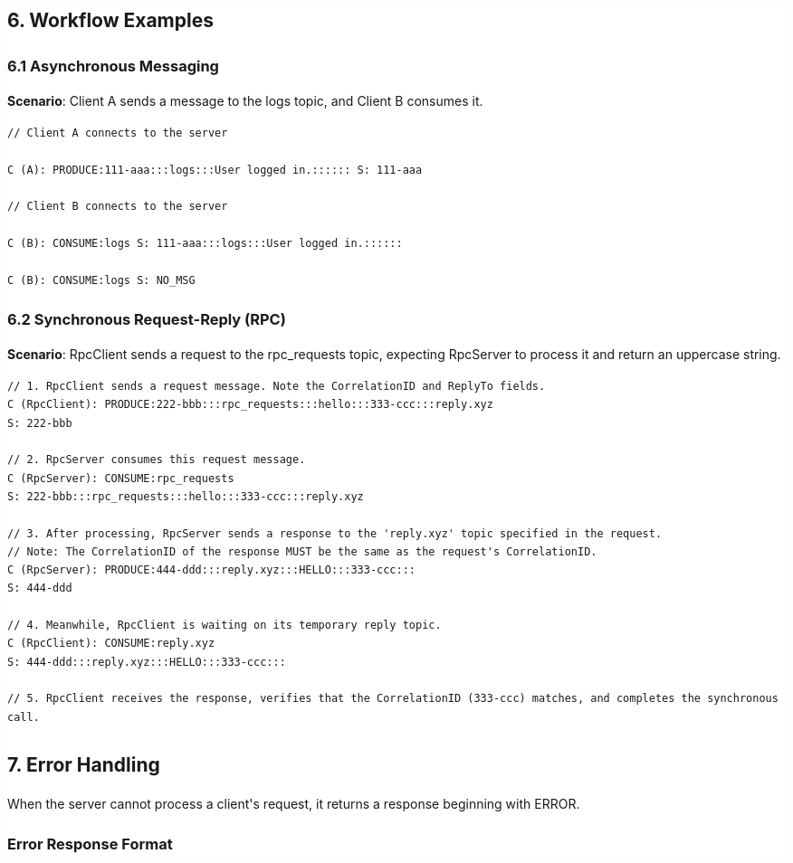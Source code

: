 ## 6. Workflow Examples

### 6.1 Asynchronous Messaging

**Scenario**: Client A sends a message to the logs topic, and Client B consumes it.

```text 
// Client A connects to the server

C (A): PRODUCE:111-aaa:::logs:::User logged in.:::::: S: 111-aaa

// Client B connects to the server

C (B): CONSUME:logs S: 111-aaa:::logs:::User logged in.::::::

C (B): CONSUME:logs S: NO_MSG 
```

### 6.2 Synchronous Request-Reply (RPC)

**Scenario**: RpcClient sends a request to the rpc_requests topic, expecting RpcServer to process it and return an uppercase string.

```text 
// 1. RpcClient sends a request message. Note the CorrelationID and ReplyTo fields. 
C (RpcClient): PRODUCE:222-bbb:::rpc_requests:::hello:::333-ccc:::reply.xyz 
S: 222-bbb

// 2. RpcServer consumes this request message. 
C (RpcServer): CONSUME:rpc_requests 
S: 222-bbb:::rpc_requests:::hello:::333-ccc:::reply.xyz

// 3. After processing, RpcServer sends a response to the 'reply.xyz' topic specified in the request. 
// Note: The CorrelationID of the response MUST be the same as the request's CorrelationID. 
C (RpcServer): PRODUCE:444-ddd:::reply.xyz:::HELLO:::333-ccc::: 
S: 444-ddd

// 4. Meanwhile, RpcClient is waiting on its temporary reply topic. 
C (RpcClient): CONSUME:reply.xyz 
S: 444-ddd:::reply.xyz:::HELLO:::333-ccc:::

// 5. RpcClient receives the response, verifies that the CorrelationID (333-ccc) matches, and completes the synchronous call. 
```

## 7. Error Handling

When the server cannot process a client's request, it returns a response beginning with ERROR.

### Error Response Format
